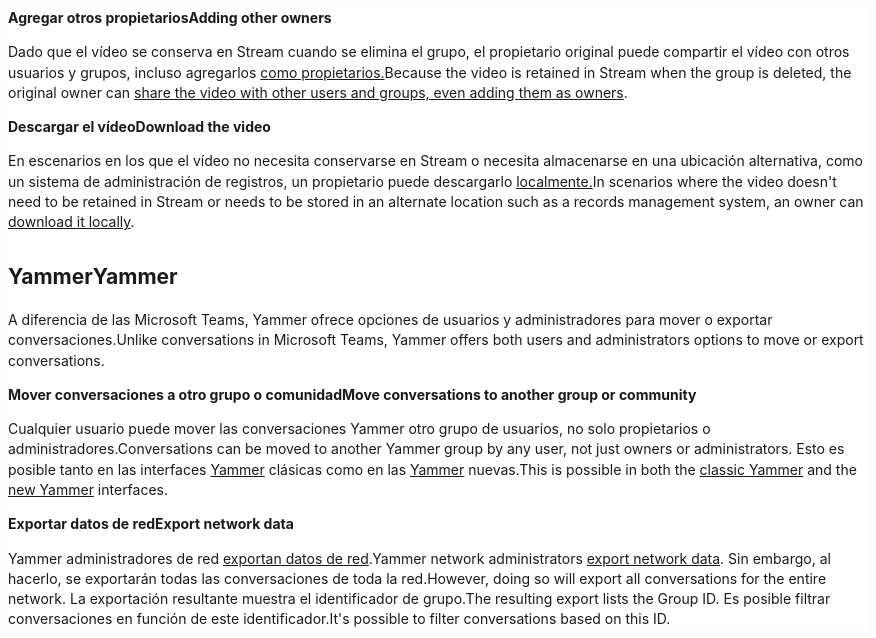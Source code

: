 <span data-ttu-id="1dcb5-291">**Agregar otros propietarios**</span><span class="sxs-lookup"><span data-stu-id="1dcb5-291">**Adding other owners**</span></span>

<span data-ttu-id="1dcb5-292">Dado que el vídeo se conserva en Stream cuando se elimina el grupo, el propietario original puede compartir el vídeo con otros usuarios y grupos, incluso agregarlos [como propietarios.](/stream/portal-edit-video)</span><span class="sxs-lookup"><span data-stu-id="1dcb5-292">Because the video is retained in Stream when the group is deleted, the original owner can [share the video with other users and groups, even adding them as owners](/stream/portal-edit-video).</span></span>

<span data-ttu-id="1dcb5-293">**Descargar el vídeo**</span><span class="sxs-lookup"><span data-stu-id="1dcb5-293">**Download the video**</span></span>

<span data-ttu-id="1dcb5-294">En escenarios en los que el vídeo no necesita conservarse en Stream o necesita almacenarse en una ubicación alternativa, como un sistema de administración de registros, un propietario puede descargarlo [localmente.](/stream/portal-download-video)</span><span class="sxs-lookup"><span data-stu-id="1dcb5-294">In scenarios where the video doesn't need to be retained in Stream or needs to be stored in an alternate location such as a records management system, an owner can [download it locally](/stream/portal-download-video).</span></span>

## <a name="yammer"></a><span data-ttu-id="1dcb5-295">Yammer</span><span class="sxs-lookup"><span data-stu-id="1dcb5-295">Yammer</span></span>

<span data-ttu-id="1dcb5-296">A diferencia de las Microsoft Teams, Yammer ofrece opciones de usuarios y administradores para mover o exportar conversaciones.</span><span class="sxs-lookup"><span data-stu-id="1dcb5-296">Unlike conversations in Microsoft Teams, Yammer offers both users and administrators options to move or export conversations.</span></span>

<span data-ttu-id="1dcb5-297">**Mover conversaciones a otro grupo o comunidad**</span><span class="sxs-lookup"><span data-stu-id="1dcb5-297">**Move conversations to another group or community**</span></span>

<span data-ttu-id="1dcb5-298">Cualquier usuario puede mover las conversaciones Yammer otro grupo de usuarios, no solo propietarios o administradores.</span><span class="sxs-lookup"><span data-stu-id="1dcb5-298">Conversations can be moved to another Yammer group by any user, not just owners or administrators.</span></span> <span data-ttu-id="1dcb5-299">Esto es posible tanto en las interfaces [Yammer](https://support.office.com/article/149c6399-4ac1-4ced-84d7-e0660960a872) clásicas como en las [Yammer](https://support.office.com/article/d63debf1-1c90-4ec5-b5ae-8a00939a1680) nuevas.</span><span class="sxs-lookup"><span data-stu-id="1dcb5-299">This is possible in both the [classic Yammer](https://support.office.com/article/149c6399-4ac1-4ced-84d7-e0660960a872) and the [new Yammer](https://support.office.com/article/d63debf1-1c90-4ec5-b5ae-8a00939a1680) interfaces.</span></span>

<span data-ttu-id="1dcb5-300">**Exportar datos de red**</span><span class="sxs-lookup"><span data-stu-id="1dcb5-300">**Export network data**</span></span>

<span data-ttu-id="1dcb5-301">Yammer administradores de red [exportan datos de red](/yammer/manage-security-and-compliance/export-yammer-enterprise-data).</span><span class="sxs-lookup"><span data-stu-id="1dcb5-301">Yammer network administrators [export network data](/yammer/manage-security-and-compliance/export-yammer-enterprise-data).</span></span> <span data-ttu-id="1dcb5-302">Sin embargo, al hacerlo, se exportarán todas las conversaciones de toda la red.</span><span class="sxs-lookup"><span data-stu-id="1dcb5-302">However, doing so will export all conversations for the entire network.</span></span> <span data-ttu-id="1dcb5-303">La exportación resultante muestra el identificador de grupo.</span><span class="sxs-lookup"><span data-stu-id="1dcb5-303">The resulting export lists the Group ID.</span></span> <span data-ttu-id="1dcb5-304">Es posible filtrar conversaciones en función de este identificador.</span><span class="sxs-lookup"><span data-stu-id="1dcb5-304">It's possible to filter conversations based on this ID.</span></span>
